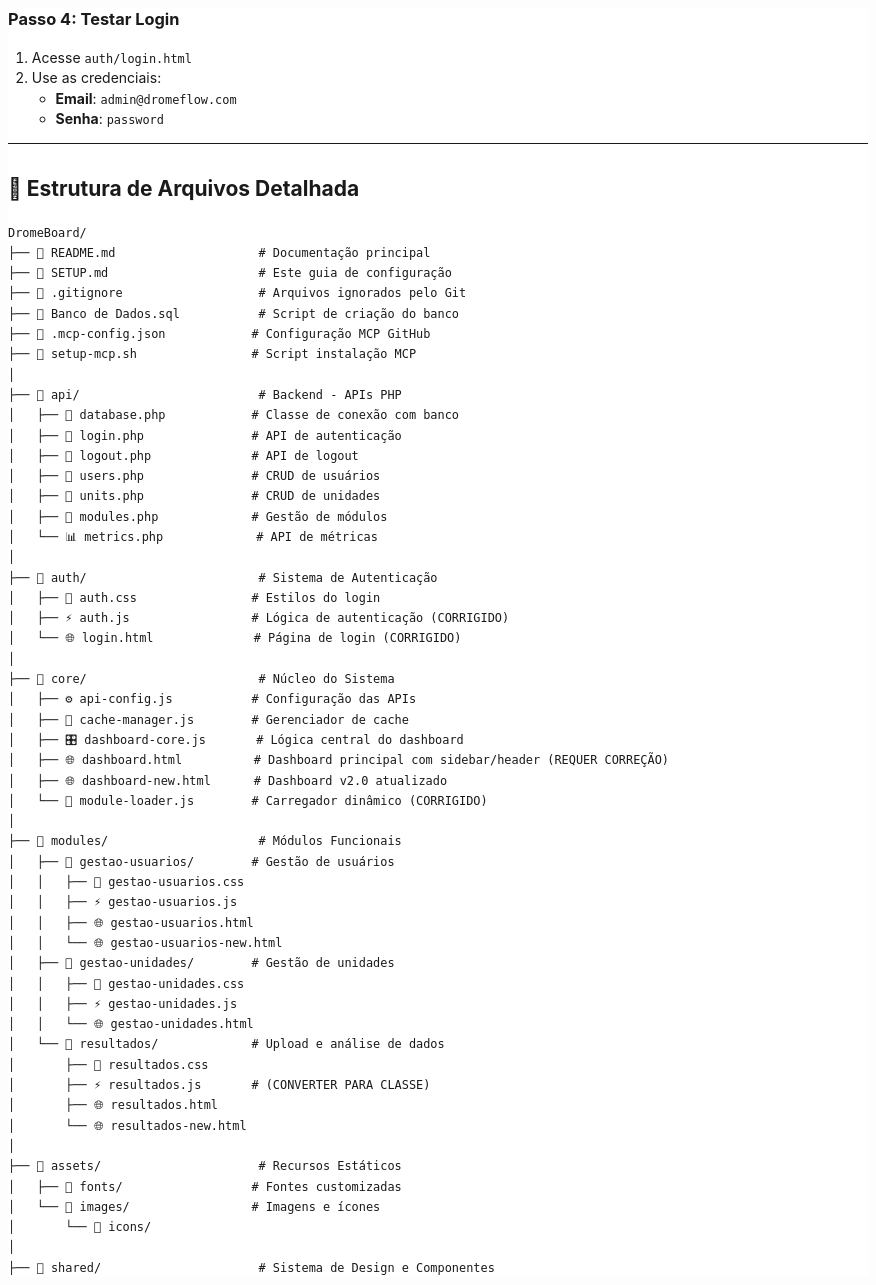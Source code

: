 ### Passo 4: Testar Login

1. Acesse `auth/login.html`
2. Use as credenciais:
   - **Email**: `admin@dromeflow.com`
   - **Senha**: `password`

---

## 📁 Estrutura de Arquivos Detalhada

```
DromeBoard/
├── 📄 README.md                    # Documentação principal
├── 📄 SETUP.md                     # Este guia de configuração
├── 📄 .gitignore                   # Arquivos ignorados pelo Git
├── 📄 Banco de Dados.sql           # Script de criação do banco
├── 📄 .mcp-config.json            # Configuração MCP GitHub
├── 📄 setup-mcp.sh                # Script instalação MCP
│
├── 📁 api/                         # Backend - APIs PHP
│   ├── 🔗 database.php            # Classe de conexão com banco
│   ├── 🔐 login.php               # API de autenticação
│   ├── 🚪 logout.php              # API de logout
│   ├── 👥 users.php               # CRUD de usuários
│   ├── 🏢 units.php               # CRUD de unidades
│   ├── 🧩 modules.php             # Gestão de módulos
│   └── 📊 metrics.php             # API de métricas
│
├── 📁 auth/                        # Sistema de Autenticação
│   ├── 🎨 auth.css                # Estilos do login
│   ├── ⚡ auth.js                 # Lógica de autenticação (CORRIGIDO)
│   └── 🌐 login.html              # Página de login (CORRIGIDO)
│
├── 📁 core/                        # Núcleo do Sistema
│   ├── ⚙️ api-config.js           # Configuração das APIs
│   ├── 💾 cache-manager.js        # Gerenciador de cache
│   ├── 🎛️ dashboard-core.js       # Lógica central do dashboard
│   ├── 🌐 dashboard.html          # Dashboard principal com sidebar/header (REQUER CORREÇÃO)
│   ├── 🌐 dashboard-new.html      # Dashboard v2.0 atualizado
│   └── 🔄 module-loader.js        # Carregador dinâmico (CORRIGIDO)
│
├── 📁 modules/                     # Módulos Funcionais
│   ├── 📁 gestao-usuarios/        # Gestão de usuários
│   │   ├── 🎨 gestao-usuarios.css
│   │   ├── ⚡ gestao-usuarios.js
│   │   ├── 🌐 gestao-usuarios.html
│   │   └── 🌐 gestao-usuarios-new.html
│   ├── 📁 gestao-unidades/        # Gestão de unidades
│   │   ├── 🎨 gestao-unidades.css
│   │   ├── ⚡ gestao-unidades.js
│   │   └── 🌐 gestao-unidades.html
│   └── 📁 resultados/             # Upload e análise de dados
│       ├── 🎨 resultados.css
│       ├── ⚡ resultados.js       # (CONVERTER PARA CLASSE)
│       ├── 🌐 resultados.html
│       └── 🌐 resultados-new.html
│
├── 📁 assets/                      # Recursos Estáticos
│   ├── 📁 fonts/                  # Fontes customizadas
│   └── 📁 images/                 # Imagens e ícones
│       └── 📁 icons/
│
├── 📁 shared/                      # Sistema de Design e Componentes
```